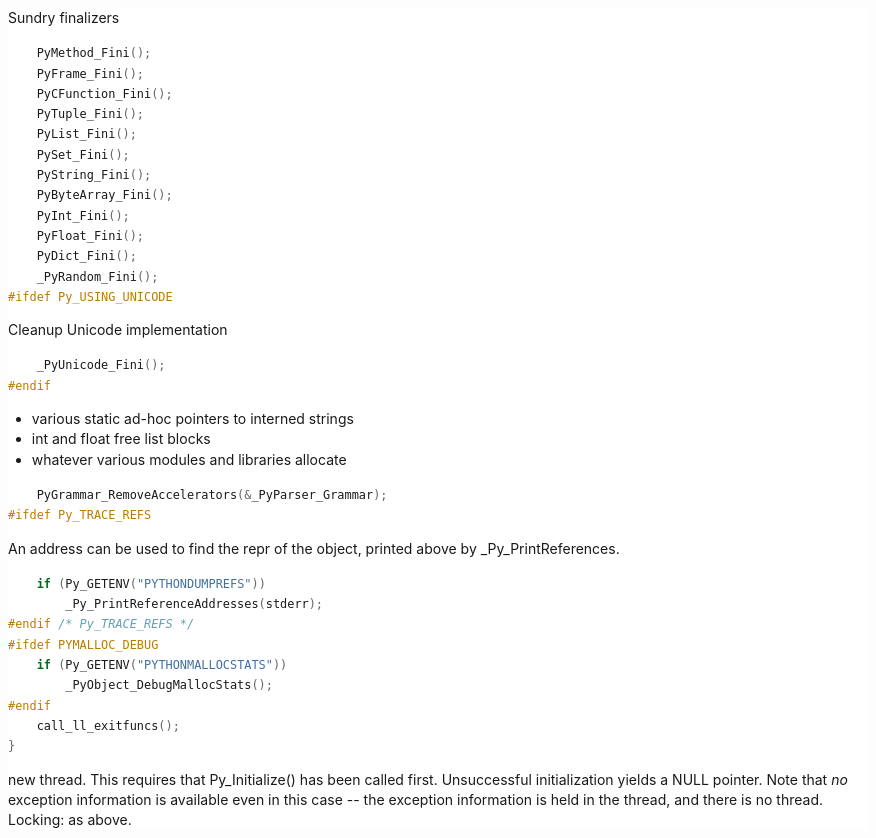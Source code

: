 Sundry finalizers

```c
    PyMethod_Fini();
    PyFrame_Fini();
    PyCFunction_Fini();
    PyTuple_Fini();
    PyList_Fini();
    PySet_Fini();
    PyString_Fini();
    PyByteArray_Fini();
    PyInt_Fini();
    PyFloat_Fini();
    PyDict_Fini();
    _PyRandom_Fini();
#ifdef Py_USING_UNICODE
```

Cleanup Unicode implementation

```c
    _PyUnicode_Fini();
#endif
```

- various static ad-hoc pointers to interned strings
- int and float free list blocks
- whatever various modules and libraries allocate

```c
    PyGrammar_RemoveAccelerators(&_PyParser_Grammar);
#ifdef Py_TRACE_REFS
```

 An address can be used to find the repr of the object, printed
 above by _Py_PrintReferences.

```c
    if (Py_GETENV("PYTHONDUMPREFS"))
        _Py_PrintReferenceAddresses(stderr);
#endif /* Py_TRACE_REFS */
#ifdef PYMALLOC_DEBUG
    if (Py_GETENV("PYTHONMALLOCSTATS"))
        _PyObject_DebugMallocStats();
#endif
    call_ll_exitfuncs();
}
```

new thread.  This requires that Py_Initialize() has been called
first.
Unsuccessful initialization yields a NULL pointer.  Note that *no*
exception information is available even in this case -- the
exception information is held in the thread, and there is no
thread.
Locking: as above.
